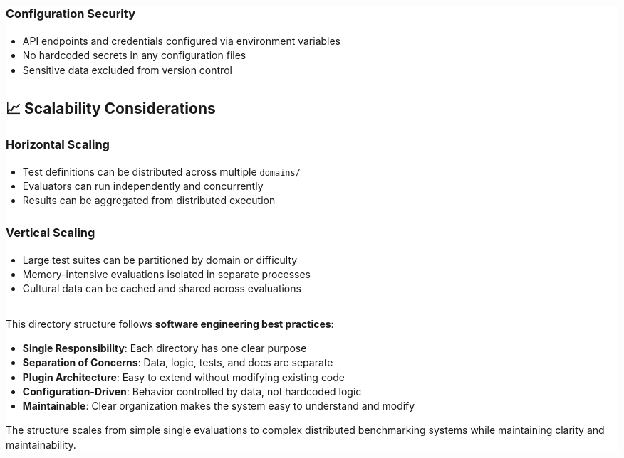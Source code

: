 ### **Configuration Security** 
- API endpoints and credentials configured via environment variables
- No hardcoded secrets in any configuration files
- Sensitive data excluded from version control

## 📈 **Scalability Considerations**

### **Horizontal Scaling**
- Test definitions can be distributed across multiple `domains/` 
- Evaluators can run independently and concurrently
- Results can be aggregated from distributed execution

### **Vertical Scaling**
- Large test suites can be partitioned by domain or difficulty
- Memory-intensive evaluations isolated in separate processes
- Cultural data can be cached and shared across evaluations

---

This directory structure follows **software engineering best practices**:
- **Single Responsibility**: Each directory has one clear purpose
- **Separation of Concerns**: Data, logic, tests, and docs are separate
- **Plugin Architecture**: Easy to extend without modifying existing code  
- **Configuration-Driven**: Behavior controlled by data, not hardcoded logic
- **Maintainable**: Clear organization makes the system easy to understand and modify

The structure scales from simple single evaluations to complex distributed benchmarking systems while maintaining clarity and maintainability.